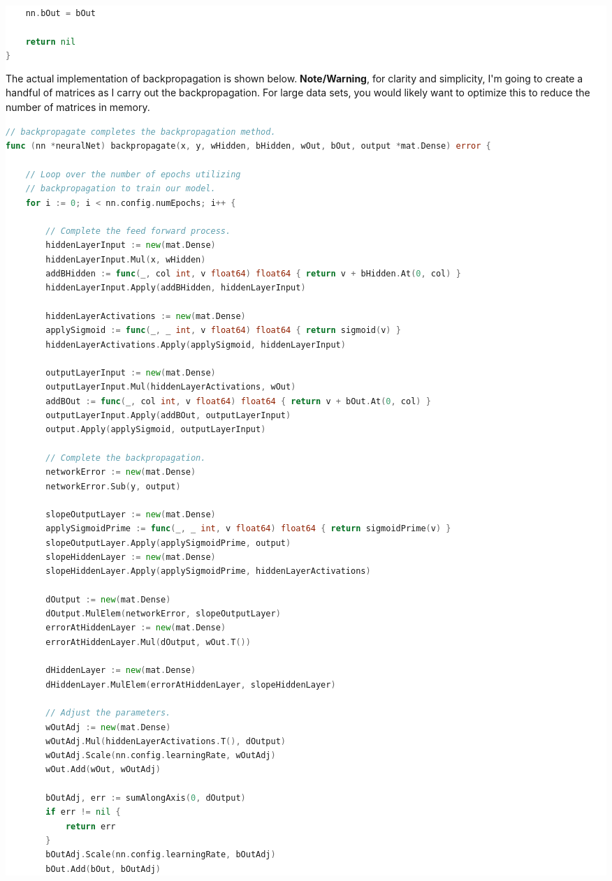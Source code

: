 ```go
	nn.bOut = bOut

	return nil
}
```

The actual implementation of backpropagation is shown below. **Note/Warning**, for clarity and simplicity, I'm going to create a handful of matrices as I carry out the backpropagation. For large data sets, you would likely want to optimize this to reduce the number of matrices in memory.

```go
// backpropagate completes the backpropagation method.
func (nn *neuralNet) backpropagate(x, y, wHidden, bHidden, wOut, bOut, output *mat.Dense) error {

	// Loop over the number of epochs utilizing
	// backpropagation to train our model.
	for i := 0; i < nn.config.numEpochs; i++ {

		// Complete the feed forward process.
		hiddenLayerInput := new(mat.Dense)
		hiddenLayerInput.Mul(x, wHidden)
		addBHidden := func(_, col int, v float64) float64 { return v + bHidden.At(0, col) }
		hiddenLayerInput.Apply(addBHidden, hiddenLayerInput)

		hiddenLayerActivations := new(mat.Dense)
		applySigmoid := func(_, _ int, v float64) float64 { return sigmoid(v) }
		hiddenLayerActivations.Apply(applySigmoid, hiddenLayerInput)

		outputLayerInput := new(mat.Dense)
		outputLayerInput.Mul(hiddenLayerActivations, wOut)
		addBOut := func(_, col int, v float64) float64 { return v + bOut.At(0, col) }
		outputLayerInput.Apply(addBOut, outputLayerInput)
		output.Apply(applySigmoid, outputLayerInput)

		// Complete the backpropagation.
		networkError := new(mat.Dense)
		networkError.Sub(y, output)

		slopeOutputLayer := new(mat.Dense)
		applySigmoidPrime := func(_, _ int, v float64) float64 { return sigmoidPrime(v) }
		slopeOutputLayer.Apply(applySigmoidPrime, output)
		slopeHiddenLayer := new(mat.Dense)
		slopeHiddenLayer.Apply(applySigmoidPrime, hiddenLayerActivations)

		dOutput := new(mat.Dense)
		dOutput.MulElem(networkError, slopeOutputLayer)
		errorAtHiddenLayer := new(mat.Dense)
		errorAtHiddenLayer.Mul(dOutput, wOut.T())

		dHiddenLayer := new(mat.Dense)
		dHiddenLayer.MulElem(errorAtHiddenLayer, slopeHiddenLayer)

		// Adjust the parameters.
		wOutAdj := new(mat.Dense)
		wOutAdj.Mul(hiddenLayerActivations.T(), dOutput)
		wOutAdj.Scale(nn.config.learningRate, wOutAdj)
		wOut.Add(wOut, wOutAdj)

		bOutAdj, err := sumAlongAxis(0, dOutput)
		if err != nil {
			return err
		}
		bOutAdj.Scale(nn.config.learningRate, bOutAdj)
		bOut.Add(bOut, bOutAdj)
```
